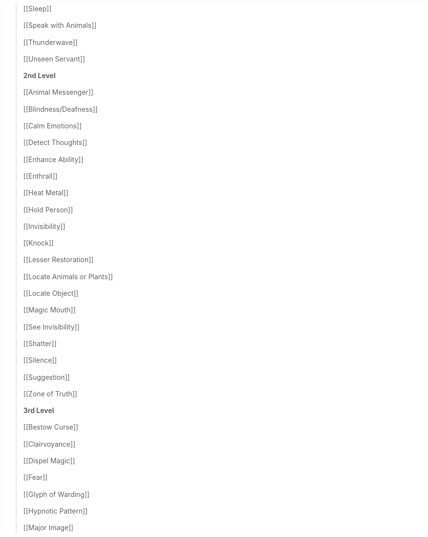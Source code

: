 > [[Sleep]]
> 
> [[Speak with Animals]]
> 
> [[Thunderwave]]
> 
> [[Unseen Servant]]
> 
> **2nd Level**
> 
> [[Animal Messenger]]
> 
> [[Blindness/Deafness]]
> 
> [[Calm Emotions]]
> 
> [[Detect Thoughts]]
> 
> [[Enhance Ability]]
> 
> [[Enthrall]]
> 
> [[Heat Metal]]
> 
> [[Hold Person]]
> 
> [[Invisibility]]
> 
> [[Knock]]
> 
> [[Lesser Restoration]]
> 
> [[Locate Animals or Plants]]
> 
> [[Locate Object]]
> 
> [[Magic Mouth]]
> 
> [[See Invisibility]]
> 
> [[Shatter]]
> 
> [[Silence]]
> 
> [[Suggestion]]
> 
> [[Zone of Truth]]
> 
> **3rd Level**
> 
> [[Bestow Curse]]
> 
> [[Clairvoyance]]
> 
> [[Dispel Magic]]
> 
> [[Fear]]
> 
> [[Glyph of Warding]]
> 
> [[Hypnotic Pattern]]
> 
> [[Major Image]]
> 
